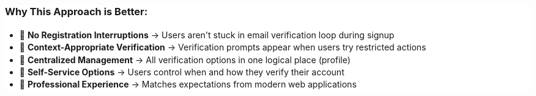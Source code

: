 ### Why This Approach is Better:
- 🚫 **No Registration Interruptions** → Users aren't stuck in email verification loop during signup
- 🎯 **Context-Appropriate Verification** → Verification prompts appear when users try restricted actions
- 📍 **Centralized Management** → All verification options in one logical place (profile)
- 🔄 **Self-Service Options** → Users control when and how they verify their account
- 💪 **Professional Experience** → Matches expectations from modern web applications
